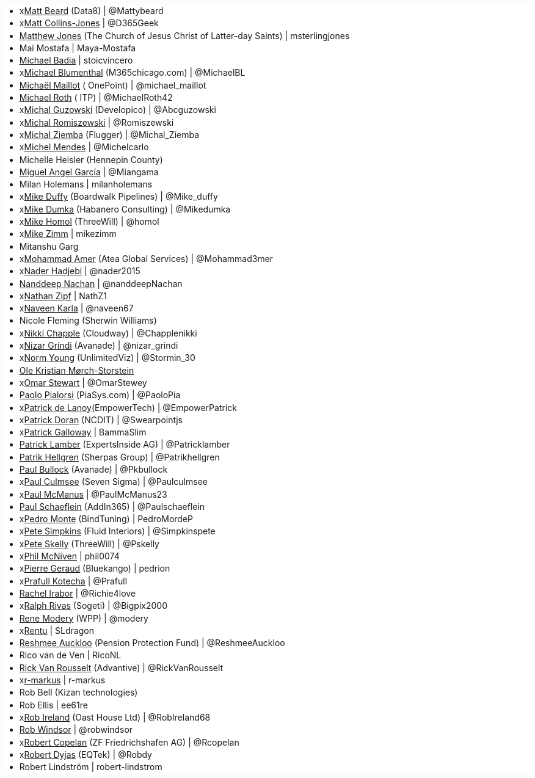 *   x[Matt Beard](https://twitter.com/mattybeard) (Data8) | @Mattybeard
*   x[Matt Collins-Jones](https://www.twitter.com/D365Geek) | @D365Geek
*   [Matthew Jones](https://www.github.com/msterlingjones) (The Church of Jesus Christ of Latter-day Saints) | msterlingjones
*   Mai Mostafa | Maya-Mostafa
*   [Michael Badia](https://www.github.com/stoicvincero) | stoicvincero
*   x[Michael Blumenthal](https://www.twitter.com/MichaelBL) (M365chicago.com) | @MichaelBL
*   [Michaël Maillot](https://twitter.com/michael_maillot) ( OnePoint) | @michael_maillot
*   [Michael Roth](https://twitter.com/michaelroth42) ( ITP) | @MichaelRoth42
*   x[Michal Guzowski](https://twitter.com/abcguzowksi) (Developico) | @Abcguzowski
*   x[Michal Romiszewski](https://twitter.com/romiszewski) | @Romiszewski
*   x[Michal Ziemba](https://www.twitter.com/Michal_Ziemba) (Flugger) | @Michal\_Ziemba
*   x[Michel Mendes](https://twitter.com/michelcarlo) | @Michelcarlo
*   Michelle Heisler (Hennepin County)
*   [Miguel Angel García](https://twitter.com/miangama) | @Miangama
*   Milan Holemans | milanholemans
*   x[Mike Duffy](https://www.twitter.com/mike_duffy) (Boardwalk Pipelines) | @Mike\_duffy
*   x[Mike Dumka](https://www.twitter.com/mikedumka) (Habanero Consulting) | @Mikedumka
*   x[Mike Homol](https://twitter.com/homol) (ThreeWill) | @homol
*   x[Mike Zimm](https://github.com/mikezimm) | mikezimm
*   Mitanshu Garg
*   x[Mohammad Amer](https://twitter.com/Mohammad3mer) (Atea Global Services) | @Mohammad3mer
*   x[Nader Hadjebi](https://twitter.com/nader2015) | @nader2015
*   [Nanddeep Nachan](https://twitter.com/NanddeepNachan) | @nanddeepNachan
*   x[Nathan Zipf](https://github.com/NathZ1) | NathZ1
*   x[Naveen Karla](https://www.twitter.com/naveen67) | @naveen67
*   Nicole Fleming (Sherwin Williams)
*   x[Nikki Chapple](https://www.twitter.com/chapplenikki) (Cloudway) | @Chapplenikki
*   x[Nizar Grindi](https://www.twitter.com/nizar_grindi) (Avanade) | @nizar\_grindi
*   x[Norm Young](https://www.twitter.com/stormin_30) (UnlimitedViz) | @Stormin\_30
*   [Ole Kristian Mørch-Storstein](https://www.linkedin.com/in/olekms/)
*   x[Omar Stewart](https://www.twitter.com/OmarStewey) | @OmarStewey
*   [Paolo Pialorsi](https://twitter.com/PaoloPia) (PiaSys.com) | @PaoloPia
*   x[Patrick de Lanoy](https://www.twitter.com/empowerpatrick)(EmpowerTech) | @EmpowerPatrick
*   x[Patrick Doran](https://twitter.com/swearpointjs) (NCDIT) | @Swearpointjs
*   x[Patrick Galloway](https://www.github.com/BammaSlim) | BammaSlim
*   [Patrick Lamber](https://twitter.com/patricklamber) (ExpertsInside AG) | @Patricklamber
*   [Patrik Hellgren](https://twitter.com/patrikhellgren) (Sherpas Group) | @Patrikhellgren 
*   [Paul Bullock](https://twitter.com/pkbullock) (Avanade) | @Pkbullock
*   x[Paul Culmsee](https://twitter.com/paulculmsee) (Seven Sigma) | @Paulculmsee
*   x[Paul McManus](https://twitter.com/PaulMcManus23) | @PaulMcManus23
*   [Paul Schaeflein](https://twitter.com/paulschaeflein) (AddIn365) | @Paulschaeflein
*   x[Pedro Monte](https://github.com/PedroMordeP) (BindTuning) | PedroMordeP
*   x[Pete Simpkins](https://www.twitter.com/simpkinspete) (Fluid Interiors) | @Simpkinspete
*   x[Pete Skelly](https://twitter.com/pskelly) (ThreeWill) | @Pskelly
*   x[Phil McNiven](https://www.github.com/phil0074) | phil0074
*   x[Pierre Geraud](https://www.github.com/pedrion) (Bluekango) | pedrion
*   x[Prafull Kotecha](https://www.twitter.com/prafull) | @Prafull
*   [Rachel Irabor](https://www.twitter.com/Richie4love) | @Richie4love
*   x[Ralph Rivas](https://www.twitter.com/bigpix2000) (Sogeti) | @Bigpix2000
*   [Rene Modery](https://twitter.com/modery) (WPP) | @modery 
*   x[Rentu](https://github.com/SLdragon) | SLdragon
*   [Reshmee Auckloo](https://www.twitter.com/ReshmeeAuckloo) (Pension Protection Fund) | @ReshmeeAuckloo
*   Rico van de Ven | RicoNL
*   [Rick Van Rousselt](https://twitter.com/RickVanRousselt) (Advantive) | @RickVanRousselt
*   x[r-markus](https://github.com/r-markus) | r-markus
*   Rob Bell (Kizan technologies)
*   Rob Ellis | ee61re
*   x[Rob Ireland](https://www.twitter.com/RobIreland68) (Oast House Ltd) | @RobIreland68
*   [Rob Windsor](https://twitter.com/robwindsor) | @robwindsor
*   x[Robert Copelan](https://www.twitter.com/rcopelan) (ZF Friedrichshafen AG) | @Rcopelan
*   x[Robert Dyjas](https://twitter.com/robdyy) (EQTek) | @Robdy
*   Robert Lindström | robert-lindstrom